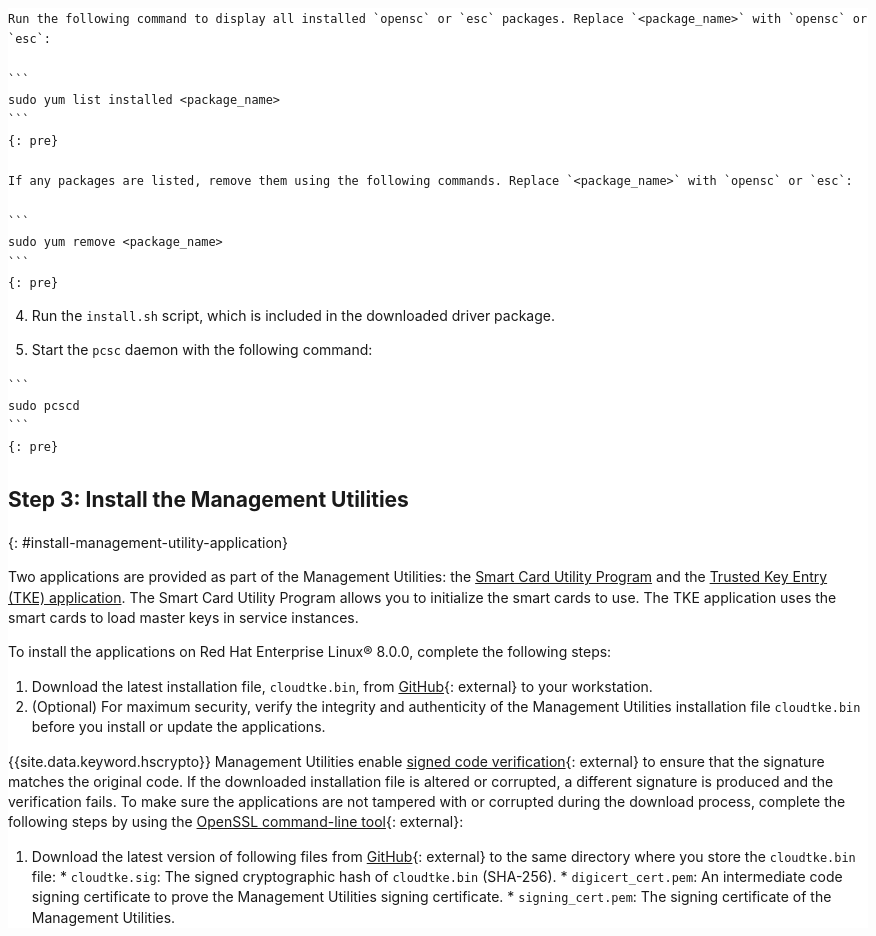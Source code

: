     Run the following command to display all installed `opensc` or `esc` packages. Replace `<package_name>` with `opensc` or `esc`:

    ```
    sudo yum list installed <package_name>
    ```
    {: pre}

    If any packages are listed, remove them using the following commands. Replace `<package_name>` with `opensc` or `esc`:

    ```
    sudo yum remove <package_name>
    ```
    {: pre}

  4. Run the `install.sh` script, which is included in the downloaded driver package.

  5. Start the `pcsc` daemon with the following command:

    ```
    sudo pcscd
    ```
    {: pre}



## Step 3: Install the Management Utilities
{: #install-management-utility-application}

Two applications are provided as part of the Management Utilities: the [Smart Card Utility Program](/docs/hs-crypto?topic=hs-crypto-understand-concepts#smart-card-utility-concept) and the [Trusted Key Entry (TKE) application](/docs/hs-crypto?topic=hs-crypto-understand-concepts#tke-client-concept). The Smart Card Utility Program allows you to initialize the smart cards to use. The TKE application uses the smart cards to load master keys in service instances.



To install the applications on Red Hat Enterprise Linux&reg; 8.0.0, complete the following steps:

1. Download the latest installation file, `cloudtke.bin`, from [GitHub](https://github.com/IBM-Cloud/hpcs-management-utilities/releases){: external} to your workstation.
2. (Optional) For maximum security, verify the integrity and authenticity of the Management Utilities installation file `cloudtke.bin` before you install or update the applications.

  {{site.data.keyword.hscrypto}} Management Utilities enable [signed code verification](https://en.wikipedia.org/wiki/Code_signing){: external} to ensure that the signature matches the original code. If the downloaded installation file is altered or corrupted, a different signature is produced and the verification fails. To make sure the applications are not tampered with or corrupted during the download process, complete the following steps by using the [OpenSSL command-line tool](https://wiki.openssl.org/index.php/Binaries){: external}:

  1. Download the latest version of following files from [GitHub](https://github.com/IBM-Cloud/hpcs-management-utilities/releases){: external} to the same directory where you store the `cloudtke.bin` file:
    * `cloudtke.sig`: The signed cryptographic hash of `cloudtke.bin` (SHA-256).
    * `digicert_cert.pem`: An intermediate code signing certificate to prove the Management Utilities signing certificate.
    * `signing_cert.pem`: The signing certificate of the Management Utilities.
